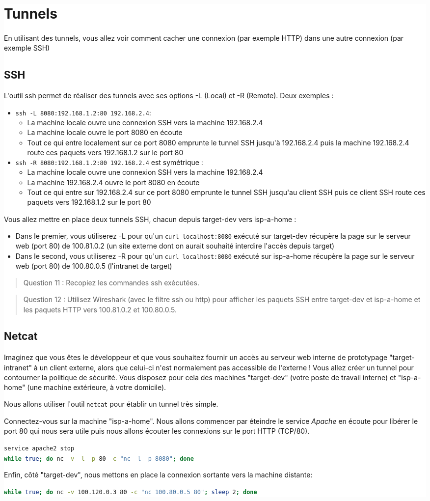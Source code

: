 
Tunnels
=======

En utilisant des tunnels, vous allez voir comment cacher une connexion (par exemple HTTP) dans une autre connexion (par exemple SSH)

SSH
---

L'outil ssh permet de réaliser des tunnels avec ses options -L (Local) et -R (Remote). Deux exemples :
* `ssh -L 8080:192.168.1.2:80 192.168.2.4`:
  * La machine locale ouvre une connexion SSH vers la machine 192.168.2.4
  * La machine locale ouvre le port 8080 en écoute
  * Tout ce qui entre localement sur ce port 8080 emprunte le tunnel SSH jusqu'à 192.168.2.4 puis la machine 192.168.2.4 route ces paquets vers 192.168.1.2 sur le port 80
* `ssh -R 8080:192.168.1.2:80 192.168.2.4` est symétrique :
  * La machine locale ouvre une connexion SSH vers la machine 192.168.2.4
  * La machine 192.168.2.4 ouvre le port 8080 en écoute
  * Tout ce qui entre sur 192.168.2.4 sur ce port 8080 emprunte le tunnel SSH jusqu'au client SSH puis ce client SSH route ces paquets vers 192.168.1.2 sur le port 80

Vous allez mettre en place deux tunnels SSH, chacun depuis target-dev vers isp-a-home :
* Dans le premier, vous utiliserez -L pour qu'un `curl localhost:8080` exécuté sur target-dev récupère la page sur le serveur web (port 80) de 100.81.0.2 (un site externe dont on aurait souhaité interdire l'accès depuis target)
* Dans le second, vous utiliserez -R pour qu'un `curl localhost:8080` exécuté sur isp-a-home récupère la page sur le serveur web (port 80) de 100.80.0.5 (l'intranet de target)

> Question 11 : Recopiez les commandes ssh exécutées.

> Question 12 : Utilisez Wireshark (avec le filtre ssh ou http) pour afficher les paquets SSH entre target-dev et isp-a-home et les paquets HTTP vers 100.81.0.2 et 100.80.0.5.

Netcat
------


Imaginez que vous êtes le développeur et que vous souhaitez fournir un accès au serveur web interne de prototypage "target-intranet" à un client externe, alors que celui-ci n'est normalement pas accessible de l'externe ! Vous allez créer un tunnel pour contourner la politique de sécurité. Vous disposez pour cela des machines "target-dev" (votre poste de travail interne) et "isp-a-home" (une machine extérieure, à votre domicile).

Nous allons utiliser l'outil `netcat` pour établir un tunnel très simple.

Connectez-vous sur la machine "isp-a-home". Nous allons commencer par éteindre le service _Apache_ en écoute pour libérer le port 80 qui nous sera utile puis nous allons écouter les connexions sur le port HTTP (TCP/80).
```bash
service apache2 stop
while true; do nc -v -l -p 80 -c "nc -l -p 8080"; done
```

Enfin, côté "target-dev", nous mettons en place la connexion sortante vers la machine distante:
```bash
while true; do nc -v 100.120.0.3 80 -c "nc 100.80.0.5 80"; sleep 2; done
```
